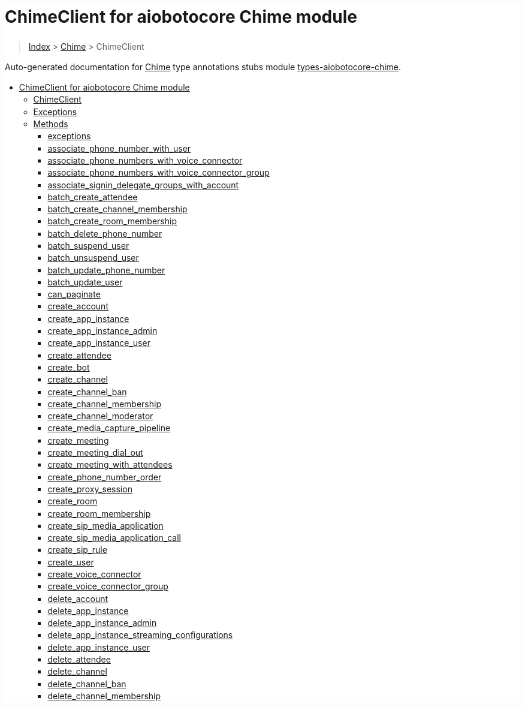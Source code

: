 <a id="chimeclient-for-aiobotocore-chime-module"></a>

# ChimeClient for aiobotocore Chime module

> [Index](../README.md) > [Chime](./README.md) > ChimeClient

Auto-generated documentation for
[Chime](https://boto3.amazonaws.com/v1/documentation/api/latest/reference/services/chime.html#Chime)
type annotations stubs module
[types-aiobotocore-chime](https://pypi.org/project/types-aiobotocore-chime/).

- [ChimeClient for aiobotocore Chime module](#chimeclient-for-aiobotocore-chime-module)
  - [ChimeClient](#chimeclient)
  - [Exceptions](#exceptions)
  - [Methods](#methods)
    - [exceptions](#exceptions)
    - [associate_phone_number_with_user](#associate_phone_number_with_user)
    - [associate_phone_numbers_with_voice_connector](#associate_phone_numbers_with_voice_connector)
    - [associate_phone_numbers_with_voice_connector_group](#associate_phone_numbers_with_voice_connector_group)
    - [associate_signin_delegate_groups_with_account](#associate_signin_delegate_groups_with_account)
    - [batch_create_attendee](#batch_create_attendee)
    - [batch_create_channel_membership](#batch_create_channel_membership)
    - [batch_create_room_membership](#batch_create_room_membership)
    - [batch_delete_phone_number](#batch_delete_phone_number)
    - [batch_suspend_user](#batch_suspend_user)
    - [batch_unsuspend_user](#batch_unsuspend_user)
    - [batch_update_phone_number](#batch_update_phone_number)
    - [batch_update_user](#batch_update_user)
    - [can_paginate](#can_paginate)
    - [create_account](#create_account)
    - [create_app_instance](#create_app_instance)
    - [create_app_instance_admin](#create_app_instance_admin)
    - [create_app_instance_user](#create_app_instance_user)
    - [create_attendee](#create_attendee)
    - [create_bot](#create_bot)
    - [create_channel](#create_channel)
    - [create_channel_ban](#create_channel_ban)
    - [create_channel_membership](#create_channel_membership)
    - [create_channel_moderator](#create_channel_moderator)
    - [create_media_capture_pipeline](#create_media_capture_pipeline)
    - [create_meeting](#create_meeting)
    - [create_meeting_dial_out](#create_meeting_dial_out)
    - [create_meeting_with_attendees](#create_meeting_with_attendees)
    - [create_phone_number_order](#create_phone_number_order)
    - [create_proxy_session](#create_proxy_session)
    - [create_room](#create_room)
    - [create_room_membership](#create_room_membership)
    - [create_sip_media_application](#create_sip_media_application)
    - [create_sip_media_application_call](#create_sip_media_application_call)
    - [create_sip_rule](#create_sip_rule)
    - [create_user](#create_user)
    - [create_voice_connector](#create_voice_connector)
    - [create_voice_connector_group](#create_voice_connector_group)
    - [delete_account](#delete_account)
    - [delete_app_instance](#delete_app_instance)
    - [delete_app_instance_admin](#delete_app_instance_admin)
    - [delete_app_instance_streaming_configurations](#delete_app_instance_streaming_configurations)
    - [delete_app_instance_user](#delete_app_instance_user)
    - [delete_attendee](#delete_attendee)
    - [delete_channel](#delete_channel)
    - [delete_channel_ban](#delete_channel_ban)
    - [delete_channel_membership](#delete_channel_membership)